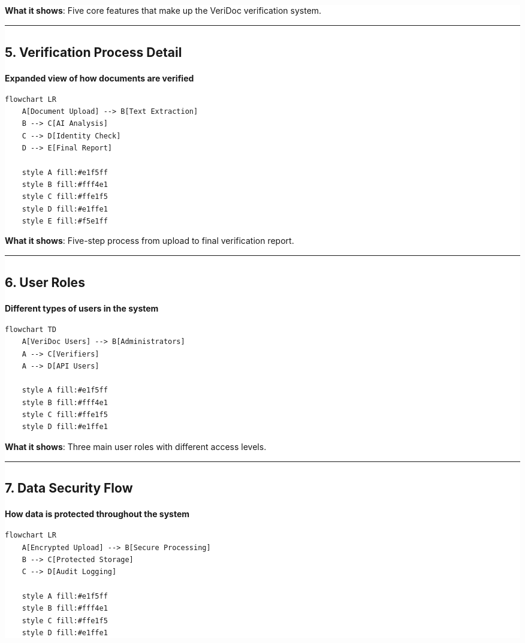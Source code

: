 **What it shows**: Five core features that make up the VeriDoc verification system.

---

## 5. Verification Process Detail

**Expanded view of how documents are verified**

```mermaid
flowchart LR
    A[Document Upload] --> B[Text Extraction]
    B --> C[AI Analysis]
    C --> D[Identity Check]
    D --> E[Final Report]
    
    style A fill:#e1f5ff
    style B fill:#fff4e1
    style C fill:#ffe1f5
    style D fill:#e1ffe1
    style E fill:#f5e1ff
```

**What it shows**: Five-step process from upload to final verification report.

---

## 6. User Roles

**Different types of users in the system**

```mermaid
flowchart TD
    A[VeriDoc Users] --> B[Administrators]
    A --> C[Verifiers]
    A --> D[API Users]
    
    style A fill:#e1f5ff
    style B fill:#fff4e1
    style C fill:#ffe1f5
    style D fill:#e1ffe1
```

**What it shows**: Three main user roles with different access levels.

---

## 7. Data Security Flow

**How data is protected throughout the system**

```mermaid
flowchart LR
    A[Encrypted Upload] --> B[Secure Processing]
    B --> C[Protected Storage]
    C --> D[Audit Logging]
    
    style A fill:#e1f5ff
    style B fill:#fff4e1
    style C fill:#ffe1f5
    style D fill:#e1ffe1
```
